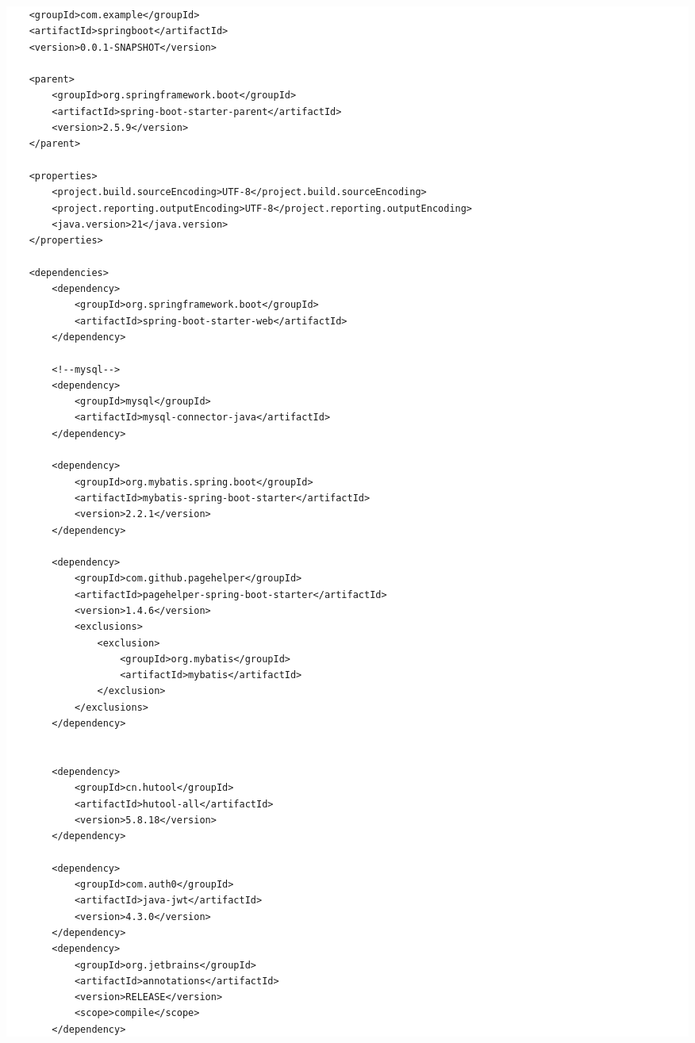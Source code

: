         <groupId>com.example</groupId>
        <artifactId>springboot</artifactId>
        <version>0.0.1-SNAPSHOT</version>
    
        <parent>
            <groupId>org.springframework.boot</groupId>
            <artifactId>spring-boot-starter-parent</artifactId>
            <version>2.5.9</version>
        </parent>
    
        <properties>
            <project.build.sourceEncoding>UTF-8</project.build.sourceEncoding>
            <project.reporting.outputEncoding>UTF-8</project.reporting.outputEncoding>
            <java.version>21</java.version>
        </properties>
    
        <dependencies>
            <dependency>
                <groupId>org.springframework.boot</groupId>
                <artifactId>spring-boot-starter-web</artifactId>
            </dependency>
    
            <!--mysql-->
            <dependency>
                <groupId>mysql</groupId>
                <artifactId>mysql-connector-java</artifactId>
            </dependency>
    
            <dependency>
                <groupId>org.mybatis.spring.boot</groupId>
                <artifactId>mybatis-spring-boot-starter</artifactId>
                <version>2.2.1</version>
            </dependency>
    
            <dependency>
                <groupId>com.github.pagehelper</groupId>
                <artifactId>pagehelper-spring-boot-starter</artifactId>
                <version>1.4.6</version>
                <exclusions>
                    <exclusion>
                        <groupId>org.mybatis</groupId>
                        <artifactId>mybatis</artifactId>
                    </exclusion>
                </exclusions>
            </dependency>
    
    
            <dependency>
                <groupId>cn.hutool</groupId>
                <artifactId>hutool-all</artifactId>
                <version>5.8.18</version>
            </dependency>
    
            <dependency>
                <groupId>com.auth0</groupId>
                <artifactId>java-jwt</artifactId>
                <version>4.3.0</version>
            </dependency>
            <dependency>
                <groupId>org.jetbrains</groupId>
                <artifactId>annotations</artifactId>
                <version>RELEASE</version>
                <scope>compile</scope>
            </dependency>
    